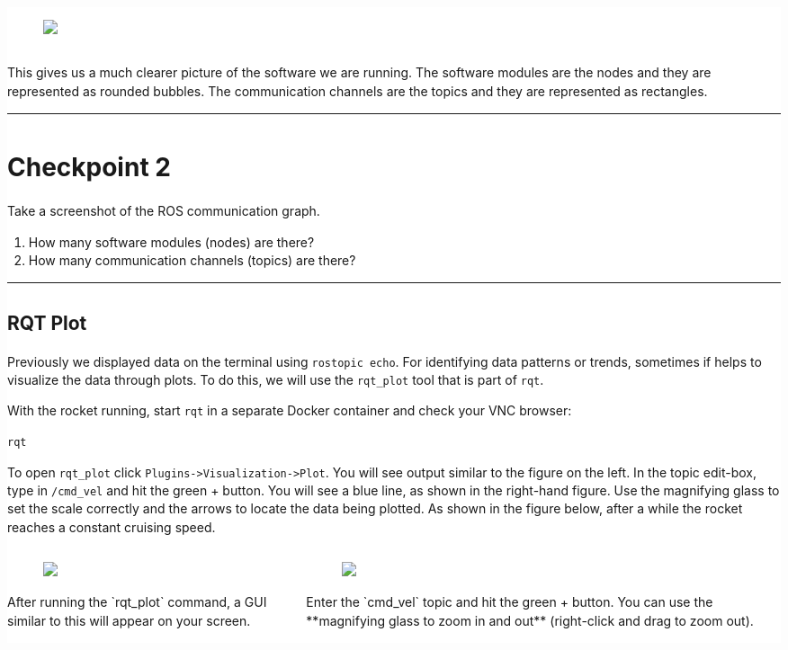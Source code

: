 <div class="columns is-centered">
    <div class="column is-centered is-8">
        <figure class="image is-4by1">
        <img src="../images/lab1/rqt1.png">
        </figure>
    </div>
</div>

This gives us a much clearer picture of the software we are running. 
The software modules are the nodes and they are represented as rounded bubbles. 
The communication channels are the topics and they are represented as rectangles. 
 

----

# Checkpoint 2

Take a screenshot of the ROS communication graph. 

1. How many software modules (nodes) are there? 
2. How many communication channels (topics) are there?

----

## RQT Plot

Previously we displayed data on the terminal using `rostopic echo`. For identifying data patterns or trends, sometimes if helps to visualize the data through plots. To do this, we will use the `rqt_plot` tool that is part of `rqt`.

With the rocket running, start `rqt` in a separate Docker container and check your VNC browser:

```bash
rqt
```

To open `rqt_plot` click `Plugins->Visualization->Plot`. You will see output similar to the figure on the left. In the topic edit-box, type in `/cmd_vel` and hit the green + button. You will see a blue line, as shown in the right-hand figure. Use the magnifying glass to set the scale correctly and the arrows to locate the data being plotted. As shown in the figure below, after a while the rocket reaches a constant cruising speed.

<div class="columns is-centered">
    <div class="column is-6">
        <figure class="image is-4by3">
            <img src="../images/lab1/plot1.png">
        </figure>
        <p class='has-text-centered' markdown="1">After running the `rqt_plot` command, a GUI similar to this will appear on your screen.</p>
    </div>
    <div class="column is-6">
        <figure class="image is-4by3">
            <img src="../images/lab1/plot2.png">
        </figure>
        <p class='has-text-centered' markdown="1">Enter the `cmd_vel` topic and hit the green + button. You can use the **magnifying glass to zoom in and out** (right-click and drag to zoom out).</p>
    </div>
</div>
